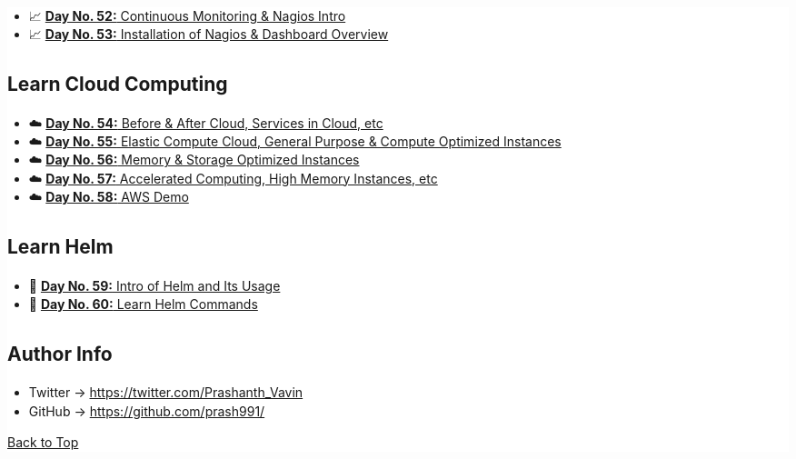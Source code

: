 - 📈 [**Day No. 52:** Continuous Monitoring & Nagios Intro](Days/day52.md)
- 📈 [**Day No. 53:** Installation of Nagios & Dashboard Overview](Days/day53.md)

## **Learn Cloud Computing**

- ☁️ [**Day No. 54:** Before & After Cloud, Services in Cloud, etc](Days/day54.md)
- ☁️ [**Day No. 55:** Elastic Compute Cloud, General Purpose & Compute Optimized Instances](Days/day55.md)
- ☁️ [**Day No. 56:** Memory & Storage Optimized Instances](Days/day56.md)
- ☁️ [**Day No. 57:** Accelerated Computing, High Memory Instances, etc](Days/day57.md)
- ☁️ [**Day No. 58:** AWS Demo](Days/day58.md)

## **Learn Helm**

- 🔨 [**Day No. 59:** Intro of Helm and Its Usage](Days/day59.md)
- 🔨 [**Day No. 60:** Learn Helm Commands](Days/day60.md)


## **Author Info**

- Twitter -> https://twitter.com/Prashanth_Vavin
- GitHub  -> https://github.com/prash991/

[Back to Top](#60-Days-Of-DevOps)